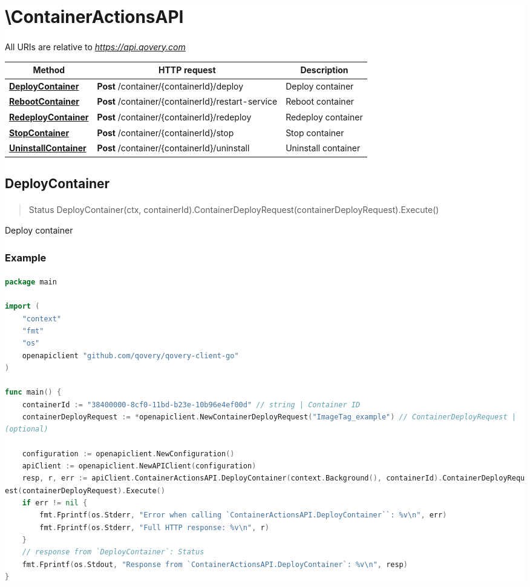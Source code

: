 # \ContainerActionsAPI

All URIs are relative to *https://api.qovery.com*

Method | HTTP request | Description
------------- | ------------- | -------------
[**DeployContainer**](ContainerActionsAPI.md#DeployContainer) | **Post** /container/{containerId}/deploy | Deploy container
[**RebootContainer**](ContainerActionsAPI.md#RebootContainer) | **Post** /container/{containerId}/restart-service | Reboot container
[**RedeployContainer**](ContainerActionsAPI.md#RedeployContainer) | **Post** /container/{containerId}/redeploy | Redeploy container
[**StopContainer**](ContainerActionsAPI.md#StopContainer) | **Post** /container/{containerId}/stop | Stop container
[**UninstallContainer**](ContainerActionsAPI.md#UninstallContainer) | **Post** /container/{containerId}/uninstall | Uninstall container



## DeployContainer

> Status DeployContainer(ctx, containerId).ContainerDeployRequest(containerDeployRequest).Execute()

Deploy container



### Example

```go
package main

import (
	"context"
	"fmt"
	"os"
	openapiclient "github.com/qovery/qovery-client-go"
)

func main() {
	containerId := "38400000-8cf0-11bd-b23e-10b96e4ef00d" // string | Container ID
	containerDeployRequest := *openapiclient.NewContainerDeployRequest("ImageTag_example") // ContainerDeployRequest |  (optional)

	configuration := openapiclient.NewConfiguration()
	apiClient := openapiclient.NewAPIClient(configuration)
	resp, r, err := apiClient.ContainerActionsAPI.DeployContainer(context.Background(), containerId).ContainerDeployRequest(containerDeployRequest).Execute()
	if err != nil {
		fmt.Fprintf(os.Stderr, "Error when calling `ContainerActionsAPI.DeployContainer``: %v\n", err)
		fmt.Fprintf(os.Stderr, "Full HTTP response: %v\n", r)
	}
	// response from `DeployContainer`: Status
	fmt.Fprintf(os.Stdout, "Response from `ContainerActionsAPI.DeployContainer`: %v\n", resp)
}
```

